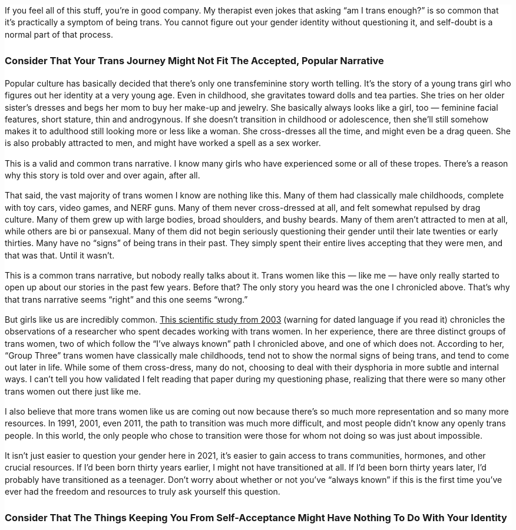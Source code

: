 If you feel all of this stuff, you’re in good company. My therapist even jokes that asking “am I trans enough?” is so common that it’s practically a symptom of being trans. You cannot figure out your gender identity without questioning it, and self-doubt is a normal part of that process.

### Consider That Your Trans Journey Might Not Fit The Accepted, Popular Narrative

Popular culture has basically decided that there’s only one transfeminine story worth telling. It’s the story of a young trans girl who figures out her identity at a very young age. Even in childhood, she gravitates toward dolls and tea parties. She tries on her older sister’s dresses and begs her mom to buy her make-up and jewelry. She basically always looks like a girl, too — feminine facial features, short stature, thin and androgynous. If she doesn’t transition in childhood or adolescence, then she’ll still somehow makes it to adulthood still looking more or less like a woman. She cross-dresses all the time, and might even be a drag queen. She is also probably attracted to men, and might have worked a spell as a sex worker.

This is a valid and common trans narrative. I know many girls who have experienced some or all of these tropes. There’s a reason why this story is told over and over again, after all.

That said, the vast majority of trans women I know are nothing like this. Many of them had classically male childhoods, complete with toy cars, video games, and NERF guns. Many of them never cross-dressed at all, and felt somewhat repulsed by drag culture. Many of them grew up with large bodies, broad shoulders, and bushy beards. Many of them aren’t attracted to men at all, while others are bi or pansexual. Many of them did not begin seriously questioning their gender until their late twenties or early thirties. Many have no “signs” of being trans in their past. They simply spent their entire lives accepting that they were men, and that was that. Until it wasn’t.

This is a common trans narrative, but nobody really talks about it. Trans women like this — like me — have only really started to open up about our stories in the past few years. Before that? The only story you heard was the one I chronicled above. That’s why that trans narrative seems “right” and this one seems “wrong.”

But girls like us are incredibly common. [This scientific study from 2003](http://www.avitale.com/developmentalreview.htm) (warning for dated language if you read it) chronicles the observations of a researcher who spent decades working with trans women. In her experience, there are three distinct groups of trans women, two of which follow the “I’ve always known” path I chronicled above, and one of which does not. According to her, “Group Three” trans women have classically male childhoods, tend not to show the normal signs of being trans, and tend to come out later in life. While some of them cross-dress, many do not, choosing to deal with their dysphoria in more subtle and internal ways. I can’t tell you how validated I felt reading that paper during my questioning phase, realizing that there were so many other trans women out there just like me.

I also believe that more trans women like us are coming out now because there’s so much more representation and so many more resources. In 1991, 2001, even 2011, the path to transition was much more difficult, and most people didn’t know any openly trans people. In this world, the only people who chose to transition were those for whom not doing so was just about impossible.

It isn’t just easier to question your gender here in 2021, it’s easier to gain access to trans communities, hormones, and other crucial resources. If I’d been born thirty years earlier, I might not have transitioned at all. If I’d been born thirty years later, I’d probably have transitioned as a teenager. Don’t worry about whether or not you’ve “always known” if this is the first time you’ve ever had the freedom and resources to truly ask yourself this question.

### Consider That The Things Keeping You From Self-Acceptance Might Have Nothing To Do With Your Identity
